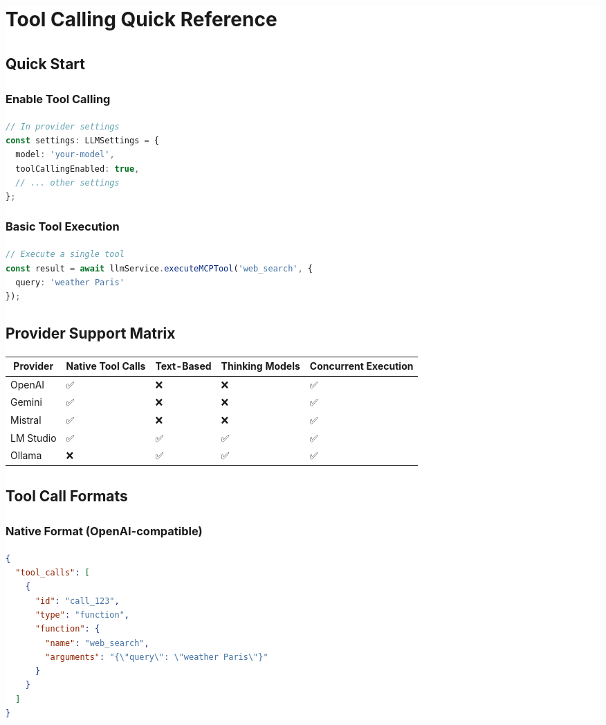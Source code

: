 # Tool Calling Quick Reference

## Quick Start

### Enable Tool Calling
```typescript
// In provider settings
const settings: LLMSettings = {
  model: 'your-model',
  toolCallingEnabled: true,
  // ... other settings
};
```

### Basic Tool Execution
```typescript
// Execute a single tool
const result = await llmService.executeMCPTool('web_search', {
  query: 'weather Paris'
});
```

## Provider Support Matrix

| Provider | Native Tool Calls | Text-Based | Thinking Models | Concurrent Execution |
|----------|------------------|------------|-----------------|---------------------|
| OpenAI | ✅ | ❌ | ❌ | ✅ |
| Gemini | ✅ | ❌ | ❌ | ✅ |
| Mistral | ✅ | ❌ | ❌ | ✅ |
| LM Studio | ✅ | ✅ | ✅ | ✅ |
| Ollama | ❌ | ✅ | ✅ | ✅ |

## Tool Call Formats

### Native Format (OpenAI-compatible)
```json
{
  "tool_calls": [
    {
      "id": "call_123",
      "type": "function",
      "function": {
        "name": "web_search",
        "arguments": "{\"query\": \"weather Paris\"}"
      }
    }
  ]
}
```
